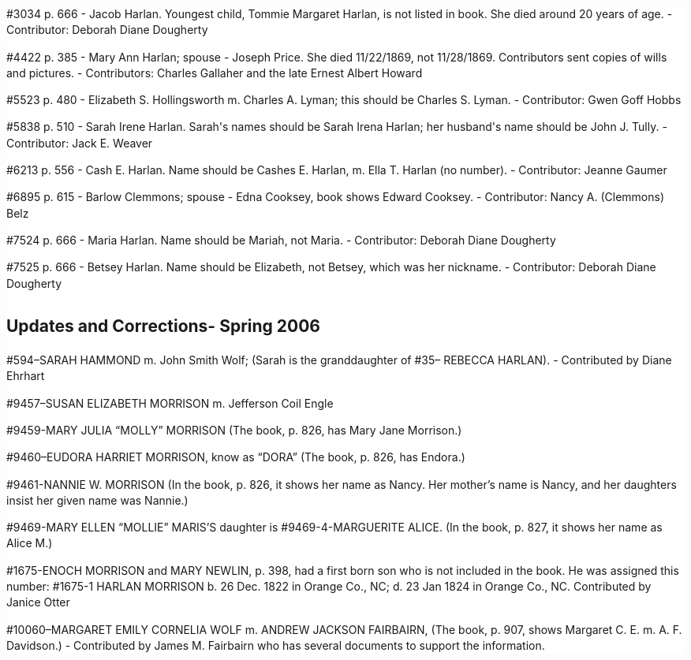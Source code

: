 #3034 p. 666 - Jacob Harlan. Youngest child, Tommie Margaret Harlan, is not
listed in book. She died around 20 years of age. - Contributor: Deborah Diane
Dougherty

#4422 p. 385 - Mary Ann Harlan; spouse - Joseph Price. She died 11/22/1869, not
11/28/1869. Contributors sent copies of wills and pictures. - Contributors:
Charles Gallaher and the late Ernest Albert Howard

#5523 p. 480 - Elizabeth S. Hollingsworth m. Charles A. Lyman; this should be
Charles S. Lyman. - Contributor: Gwen Goff Hobbs

#5838 p. 510 - Sarah Irene Harlan. Sarah's names should be Sarah Irena Harlan;
her husband's name should be John J. Tully. - Contributor: Jack E. Weaver

#6213 p. 556 - Cash E. Harlan. Name should be Cashes E. Harlan, m. Ella T.
Harlan (no number). - Contributor: Jeanne Gaumer

#6895 p. 615 - Barlow Clemmons; spouse - Edna Cooksey, book shows Edward
Cooksey. - Contributor: Nancy A. (Clemmons) Belz

#7524 p. 666 - Maria Harlan. Name should be Mariah, not Maria. - Contributor:
Deborah Diane Dougherty

#7525 p. 666 - Betsey Harlan. Name should be Elizabeth, not Betsey, which was
her nickname. - Contributor: Deborah Diane Dougherty

## Updates and Corrections- Spring 2006

#594–SARAH HAMMOND m. John Smith Wolf; (Sarah is the granddaughter of #35–
REBECCA HARLAN). - Contributed by Diane Ehrhart

#9457–SUSAN ELIZABETH MORRISON m. Jefferson Coil Engle

#9459-MARY JULIA “MOLLY” MORRISON (The book, p. 826, has Mary Jane Morrison.)

#9460–EUDORA HARRIET MORRISON, know as “DORA” (The book, p. 826, has Endora.)

#9461-NANNIE W. MORRISON (In the book, p. 826, it shows her name as Nancy. Her
mother’s name is Nancy, and her daughters insist her given name was Nannie.)

#9469-MARY ELLEN “MOLLIE” MARIS’S daughter is #9469-4-MARGUERITE ALICE. (In the
book, p. 827, it shows her name as Alice M.)

#1675-ENOCH MORRISON and MARY NEWLIN, p. 398, had a first born son who is not
included in the book. He was assigned this number: #1675-1 HARLAN MORRISON b. 26
Dec. 1822 in Orange Co., NC; d. 23 Jan 1824 in Orange Co., NC. Contributed by
Janice Otter

#10060–MARGARET EMILY CORNELIA WOLF m. ANDREW JACKSON FAIRBAIRN, (The book, p.
907, shows Margaret C. E. m. A. F. Davidson.) - Contributed by James M.
Fairbairn who has several documents to support the information.
